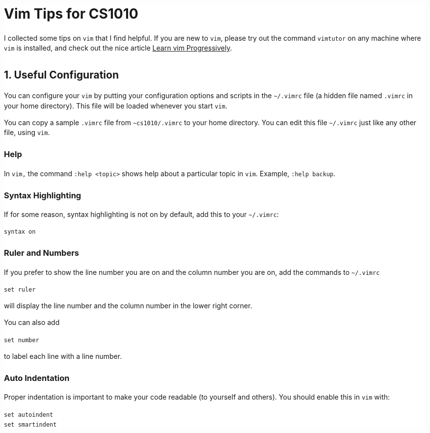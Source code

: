 # Vim Tips for CS1010

I collected some tips on `vim` that I find helpful.  If you are new to `vim`, please try out the command `vimtutor` on any machine where `vim` is installed, and check out the nice article [Learn vim Progressively](http://yannesposito.com/Scratch/en/blog/Learn-Vim-Progressively/).  

## 1. Useful Configuration

You can configure your `vim` by putting your configuration options and scripts in the `~/.vimrc` file (a hidden file named `.vimrc` in your home directory).  This file will be loaded whenever you start `vim`.

You can copy a sample `.vimrc` file from `~cs1010/.vimrc` to your home directory.
You can edit this file `~/.vimrc` just like any other file, using `vim`.

### Help

In `vim,` the command `:help <topic>` shows help about a particular topic in `vim`.  Example, `:help backup`.


### Syntax Highlighting

If for some reason, syntax highlighting is not on by default, add this to your `~/.vimrc`:

```
syntax on
```

### Ruler and Numbers

If you prefer to show the line number you are on and the column number you are on, add the commands to `~/.vimrc`

```
set ruler
```

will display the line number and the column number in the lower right corner.  

You can also add
```
set number
```

to label each line with a line number.

### Auto Indentation

Proper indentation is important to make your code readable (to yourself and others).  You should enable this in `vim` with:

```
set autoindent
set smartindent
```
